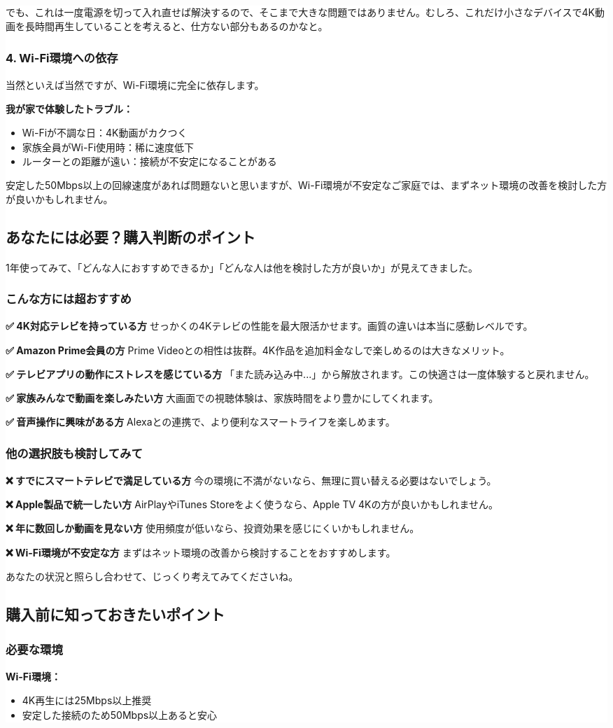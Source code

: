 でも、これは一度電源を切って入れ直せば解決するので、そこまで大きな問題ではありません。むしろ、これだけ小さなデバイスで4K動画を長時間再生していることを考えると、仕方ない部分もあるのかなと。

### 4. Wi-Fi環境への依存

当然といえば当然ですが、Wi-Fi環境に完全に依存します。

**我が家で体験したトラブル：**
- Wi-Fiが不調な日：4K動画がカクつく
- 家族全員がWi-Fi使用時：稀に速度低下
- ルーターとの距離が遠い：接続が不安定になることがある

安定した50Mbps以上の回線速度があれば問題ないと思いますが、Wi-Fi環境が不安定なご家庭では、まずネット環境の改善を検討した方が良いかもしれません。

## あなたには必要？購入判断のポイント

1年使ってみて、「どんな人におすすめできるか」「どんな人は他を検討した方が良いか」が見えてきました。

### こんな方には超おすすめ

**✅ 4K対応テレビを持っている方**
せっかくの4Kテレビの性能を最大限活かせます。画質の違いは本当に感動レベルです。

**✅ Amazon Prime会員の方**
Prime Videoとの相性は抜群。4K作品を追加料金なしで楽しめるのは大きなメリット。

**✅ テレビアプリの動作にストレスを感じている方**
「また読み込み中...」から解放されます。この快適さは一度体験すると戻れません。

**✅ 家族みんなで動画を楽しみたい方**
大画面での視聴体験は、家族時間をより豊かにしてくれます。

**✅ 音声操作に興味がある方**
Alexaとの連携で、より便利なスマートライフを楽しめます。

### 他の選択肢も検討してみて

**❌ すでにスマートテレビで満足している方**
今の環境に不満がないなら、無理に買い替える必要はないでしょう。

**❌ Apple製品で統一したい方**
AirPlayやiTunes Storeをよく使うなら、Apple TV 4Kの方が良いかもしれません。

**❌ 年に数回しか動画を見ない方**
使用頻度が低いなら、投資効果を感じにくいかもしれません。

**❌ Wi-Fi環境が不安定な方**
まずはネット環境の改善から検討することをおすすめします。

あなたの状況と照らし合わせて、じっくり考えてみてくださいね。

## 購入前に知っておきたいポイント

### 必要な環境

**Wi-Fi環境：**
- 4K再生には25Mbps以上推奨
- 安定した接続のため50Mbps以上あると安心
